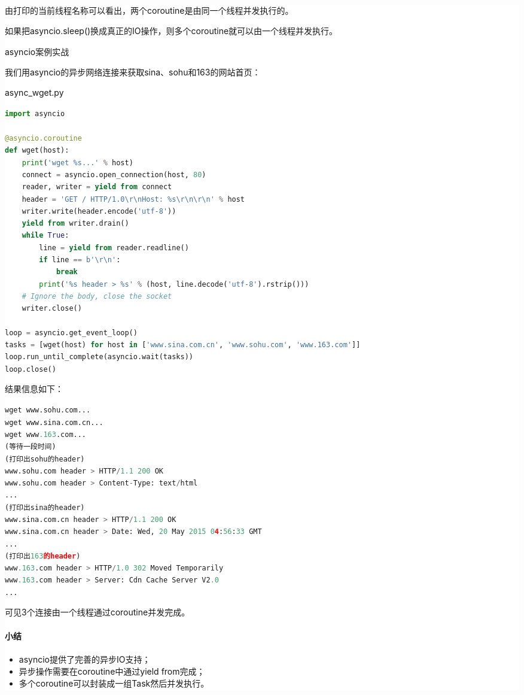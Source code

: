 由打印的当前线程名称可以看出，两个coroutine是由同一个线程并发执行的。

如果把asyncio.sleep()换成真正的IO操作，则多个coroutine就可以由一个线程并发执行。

asyncio案例实战

我们用asyncio的异步网络连接来获取sina、sohu和163的网站首页：

async_wget.py

```python
import asyncio

@asyncio.coroutine
def wget(host):
    print('wget %s...' % host)
    connect = asyncio.open_connection(host, 80)
    reader, writer = yield from connect
    header = 'GET / HTTP/1.0\r\nHost: %s\r\n\r\n' % host
    writer.write(header.encode('utf-8'))
    yield from writer.drain()
    while True:
        line = yield from reader.readline()
        if line == b'\r\n':
            break
        print('%s header > %s' % (host, line.decode('utf-8').rstrip()))
    # Ignore the body, close the socket
    writer.close()

loop = asyncio.get_event_loop()
tasks = [wget(host) for host in ['www.sina.com.cn', 'www.sohu.com', 'www.163.com']]
loop.run_until_complete(asyncio.wait(tasks))
loop.close()
```

结果信息如下：

```python
wget www.sohu.com...
wget www.sina.com.cn...
wget www.163.com...
(等待一段时间)
(打印出sohu的header)
www.sohu.com header > HTTP/1.1 200 OK
www.sohu.com header > Content-Type: text/html
...
(打印出sina的header)
www.sina.com.cn header > HTTP/1.1 200 OK
www.sina.com.cn header > Date: Wed, 20 May 2015 04:56:33 GMT
...
(打印出163的header)
www.163.com header > HTTP/1.0 302 Moved Temporarily
www.163.com header > Server: Cdn Cache Server V2.0
...
```

可见3个连接由一个线程通过coroutine并发完成。

#### 小结

- asyncio提供了完善的异步IO支持；
- 异步操作需要在coroutine中通过yield from完成；
- 多个coroutine可以封装成一组Task然后并发执行。